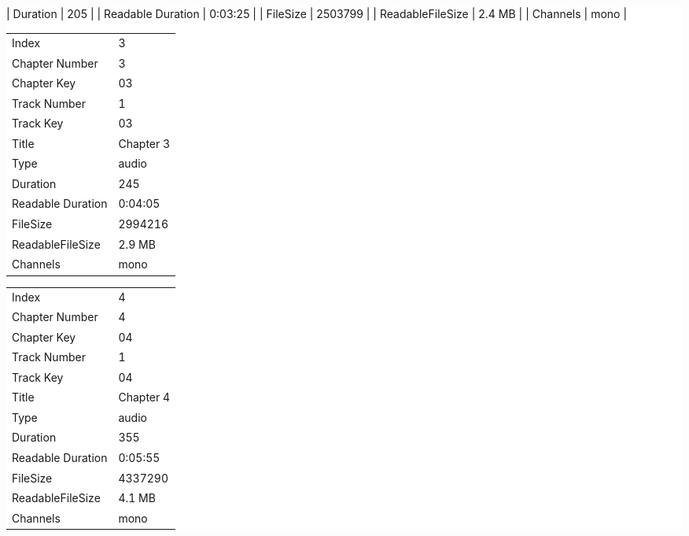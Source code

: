 | Duration | 205 |
| Readable Duration | 0:03:25 |
| FileSize | 2503799 |
| ReadableFileSize | 2.4 MB |
| Channels | mono |

|  |  |
| - | - |
| Index | 3 |
| Chapter Number | 3 |
| Chapter Key | 03 |
| Track Number | 1 |
| Track Key | 03 |
| Title | Chapter 3 |
| Type | audio |
| Duration | 245 |
| Readable Duration | 0:04:05 |
| FileSize | 2994216 |
| ReadableFileSize | 2.9 MB |
| Channels | mono |

|  |  |
| - | - |
| Index | 4 |
| Chapter Number | 4 |
| Chapter Key | 04 |
| Track Number | 1 |
| Track Key | 04 |
| Title | Chapter 4 |
| Type | audio |
| Duration | 355 |
| Readable Duration | 0:05:55 |
| FileSize | 4337290 |
| ReadableFileSize | 4.1 MB |
| Channels | mono |
